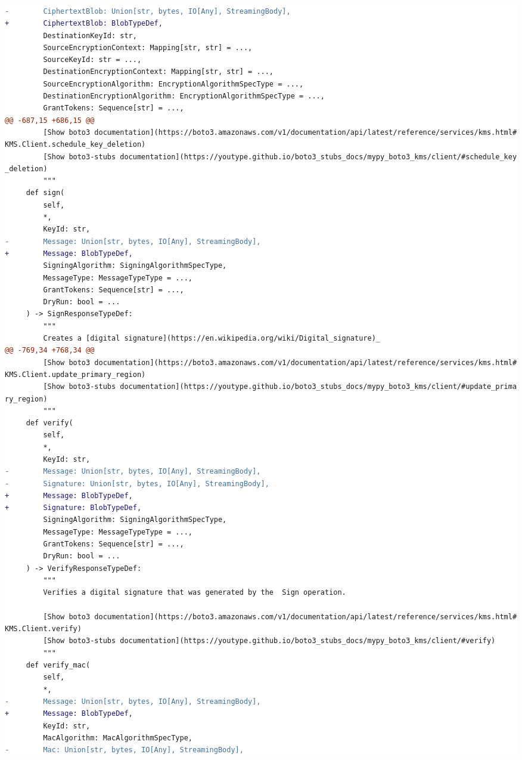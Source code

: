 ```diff
-        CiphertextBlob: Union[str, bytes, IO[Any], StreamingBody],
+        CiphertextBlob: BlobTypeDef,
         DestinationKeyId: str,
         SourceEncryptionContext: Mapping[str, str] = ...,
         SourceKeyId: str = ...,
         DestinationEncryptionContext: Mapping[str, str] = ...,
         SourceEncryptionAlgorithm: EncryptionAlgorithmSpecType = ...,
         DestinationEncryptionAlgorithm: EncryptionAlgorithmSpecType = ...,
         GrantTokens: Sequence[str] = ...,
@@ -687,15 +686,15 @@
         [Show boto3 documentation](https://boto3.amazonaws.com/v1/documentation/api/latest/reference/services/kms.html#KMS.Client.schedule_key_deletion)
         [Show boto3-stubs documentation](https://youtype.github.io/boto3_stubs_docs/mypy_boto3_kms/client/#schedule_key_deletion)
         """
     def sign(
         self,
         *,
         KeyId: str,
-        Message: Union[str, bytes, IO[Any], StreamingBody],
+        Message: BlobTypeDef,
         SigningAlgorithm: SigningAlgorithmSpecType,
         MessageType: MessageTypeType = ...,
         GrantTokens: Sequence[str] = ...,
         DryRun: bool = ...
     ) -> SignResponseTypeDef:
         """
         Creates a [digital signature](https://en.wikipedia.org/wiki/Digital_signature)_
@@ -769,34 +768,34 @@
         [Show boto3 documentation](https://boto3.amazonaws.com/v1/documentation/api/latest/reference/services/kms.html#KMS.Client.update_primary_region)
         [Show boto3-stubs documentation](https://youtype.github.io/boto3_stubs_docs/mypy_boto3_kms/client/#update_primary_region)
         """
     def verify(
         self,
         *,
         KeyId: str,
-        Message: Union[str, bytes, IO[Any], StreamingBody],
-        Signature: Union[str, bytes, IO[Any], StreamingBody],
+        Message: BlobTypeDef,
+        Signature: BlobTypeDef,
         SigningAlgorithm: SigningAlgorithmSpecType,
         MessageType: MessageTypeType = ...,
         GrantTokens: Sequence[str] = ...,
         DryRun: bool = ...
     ) -> VerifyResponseTypeDef:
         """
         Verifies a digital signature that was generated by the  Sign operation.
 
         [Show boto3 documentation](https://boto3.amazonaws.com/v1/documentation/api/latest/reference/services/kms.html#KMS.Client.verify)
         [Show boto3-stubs documentation](https://youtype.github.io/boto3_stubs_docs/mypy_boto3_kms/client/#verify)
         """
     def verify_mac(
         self,
         *,
-        Message: Union[str, bytes, IO[Any], StreamingBody],
+        Message: BlobTypeDef,
         KeyId: str,
         MacAlgorithm: MacAlgorithmSpecType,
-        Mac: Union[str, bytes, IO[Any], StreamingBody],
```